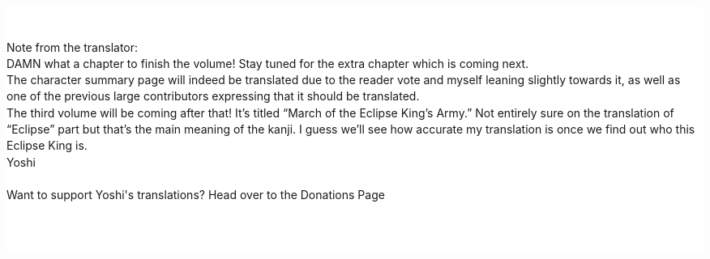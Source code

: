 <br/>
<br/>
Note from the translator:<br/>
DAMN what a chapter to finish the volume! Stay tuned for the extra chapter which is coming next.<br/>
The character summary page will indeed be translated due to the reader vote and myself leaning slightly towards it, as well as one of the previous large contributors expressing that it should be translated.<br/>
The third volume will be coming after that! It’s titled “March of the Eclipse King’s Army.” Not entirely sure on the translation of “Eclipse” part but that’s the main meaning of the kanji. I guess we’ll see how accurate my translation is once we find out who this Eclipse King is.<br/>
Yoshi<br/>
<br/>
Want to support Yoshi's translations? Head over to the Donations Page<br/>
  <br/>
<br/>
<br/>
